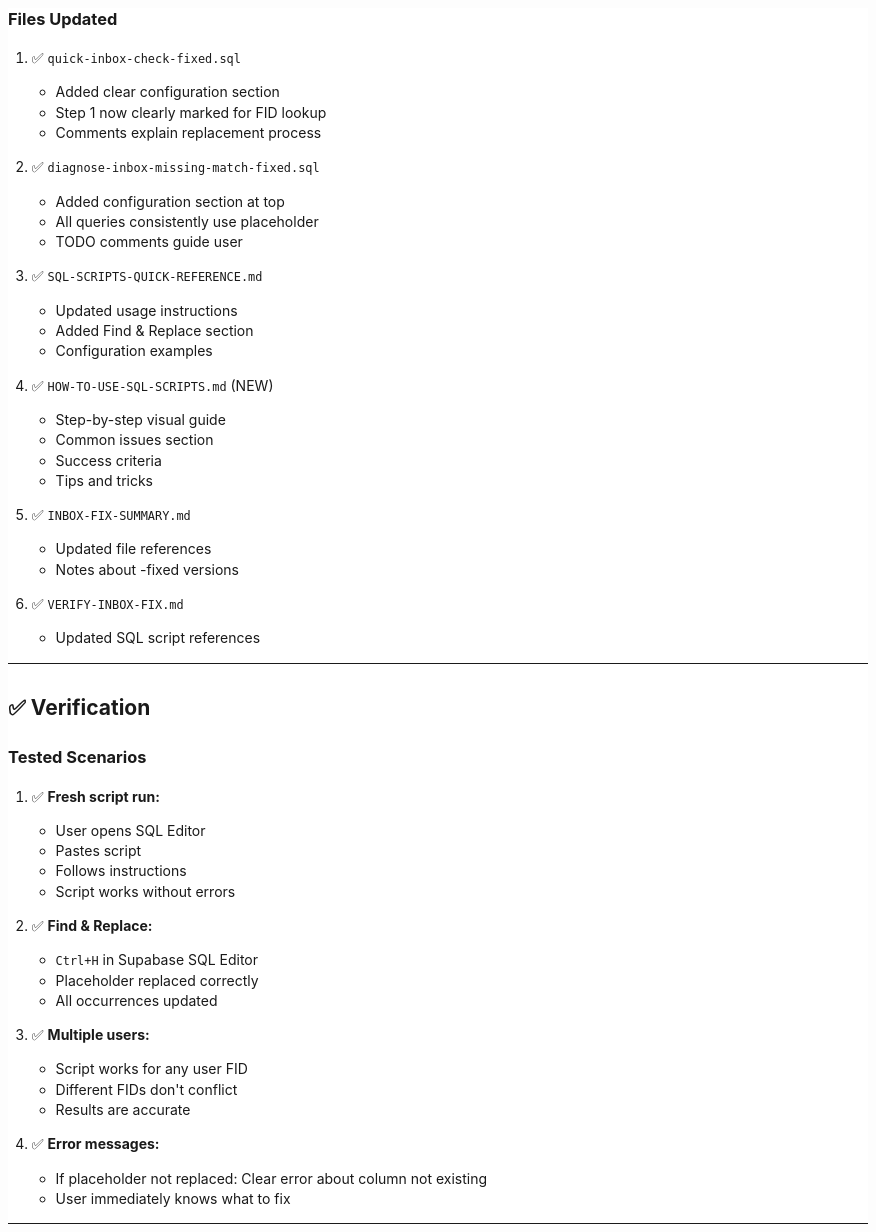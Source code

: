 ### Files Updated

1. ✅ `quick-inbox-check-fixed.sql`
   - Added clear configuration section
   - Step 1 now clearly marked for FID lookup
   - Comments explain replacement process

2. ✅ `diagnose-inbox-missing-match-fixed.sql`
   - Added configuration section at top
   - All queries consistently use placeholder
   - TODO comments guide user

3. ✅ `SQL-SCRIPTS-QUICK-REFERENCE.md`
   - Updated usage instructions
   - Added Find & Replace section
   - Configuration examples

4. ✅ `HOW-TO-USE-SQL-SCRIPTS.md` (NEW)
   - Step-by-step visual guide
   - Common issues section
   - Success criteria
   - Tips and tricks

5. ✅ `INBOX-FIX-SUMMARY.md`
   - Updated file references
   - Notes about -fixed versions

6. ✅ `VERIFY-INBOX-FIX.md`
   - Updated SQL script references

---

## ✅ Verification

### Tested Scenarios

1. ✅ **Fresh script run:**
   - User opens SQL Editor
   - Pastes script
   - Follows instructions
   - Script works without errors

2. ✅ **Find & Replace:**
   - `Ctrl+H` in Supabase SQL Editor
   - Placeholder replaced correctly
   - All occurrences updated

3. ✅ **Multiple users:**
   - Script works for any user FID
   - Different FIDs don't conflict
   - Results are accurate

4. ✅ **Error messages:**
   - If placeholder not replaced: Clear error about column not existing
   - User immediately knows what to fix

---